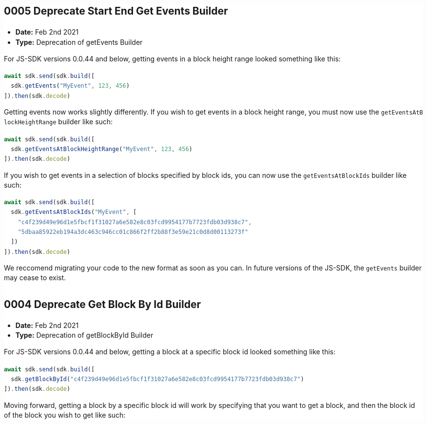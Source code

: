 ## 0005 Deprecate Start End Get Events Builder

- **Date:** Feb 2nd 2021
- **Type:** Deprecation of getEvents Builder

For JS-SDK versions 0.0.44 and below, getting events in a block height range looked something like this:

```javascript
await sdk.send(sdk.build([
  sdk.getEvents("MyEvent", 123, 456)
]).then(sdk.decode)
```

Getting events now works slightly differently. If you wish to get events in a block height range, you must now use the
`getEventsAtBlockHeightRange` builder like such:

```javascript
await sdk.send(sdk.build([
  sdk.getEventsAtBlockHeightRange("MyEvent", 123, 456)
]).then(sdk.decode)
```

If you wish to get events in a selection of blocks specified by block ids, you can now use the `getEventsAtBlockIds` builder
like such:

```javascript
await sdk.send(sdk.build([
  sdk.getEventsAtBlockIds("MyEvent", [
    "c4f239d49e96d1e5fbcf1f31027a6e582e8c03fcd9954177b7723fdb03d938c7",
    "5dbaa85922eb194a3dc463c946cc01c866f2ff2b88f3e59e21c0d8d00113273f"
  ])
]).then(sdk.decode)
```

We reccomend migrating your code to the new format as soon as you can. In future versions of the JS-SDK, the `getEvents` builder
may cease to exist.

## 0004 Deprecate Get Block By Id Builder

- **Date:** Feb 2nd 2021
- **Type:** Deprecation of getBlockById Builder

For JS-SDK versions 0.0.44 and below, getting a block at a specific block id looked something like this:

```javascript
await sdk.send(sdk.build([
  sdk.getBlockById("c4f239d49e96d1e5fbcf1f31027a6e582e8c03fcd9954177b7723fdb03d938c7")
]).then(sdk.decode)
```

Moving forward, getting a block by a specific block id will work by specifying that you want to get a block, and then the block id
of the block you wish to get like such:

